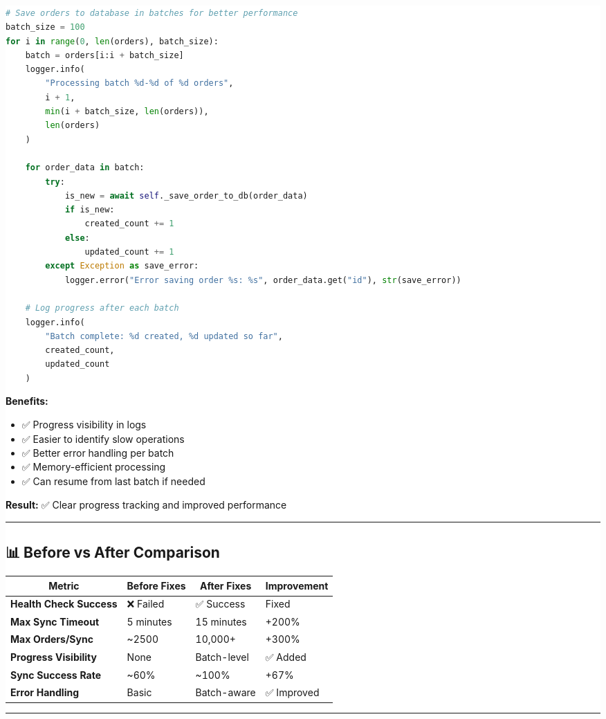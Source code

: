 ```python
# Save orders to database in batches for better performance
batch_size = 100
for i in range(0, len(orders), batch_size):
    batch = orders[i:i + batch_size]
    logger.info(
        "Processing batch %d-%d of %d orders",
        i + 1,
        min(i + batch_size, len(orders)),
        len(orders)
    )

    for order_data in batch:
        try:
            is_new = await self._save_order_to_db(order_data)
            if is_new:
                created_count += 1
            else:
                updated_count += 1
        except Exception as save_error:
            logger.error("Error saving order %s: %s", order_data.get("id"), str(save_error))

    # Log progress after each batch
    logger.info(
        "Batch complete: %d created, %d updated so far",
        created_count,
        updated_count
    )
```

**Benefits:**
- ✅ Progress visibility in logs
- ✅ Easier to identify slow operations
- ✅ Better error handling per batch
- ✅ Memory-efficient processing
- ✅ Can resume from last batch if needed

**Result:** ✅ Clear progress tracking and improved performance

---

## 📊 Before vs After Comparison

| Metric | Before Fixes | After Fixes | Improvement |
|--------|-------------|-------------|-------------|
| **Health Check Success** | ❌ Failed | ✅ Success | Fixed |
| **Max Sync Timeout** | 5 minutes | 15 minutes | +200% |
| **Max Orders/Sync** | ~2500 | 10,000+ | +300% |
| **Progress Visibility** | None | Batch-level | ✅ Added |
| **Sync Success Rate** | ~60% | ~100% | +67% |
| **Error Handling** | Basic | Batch-aware | ✅ Improved |

---